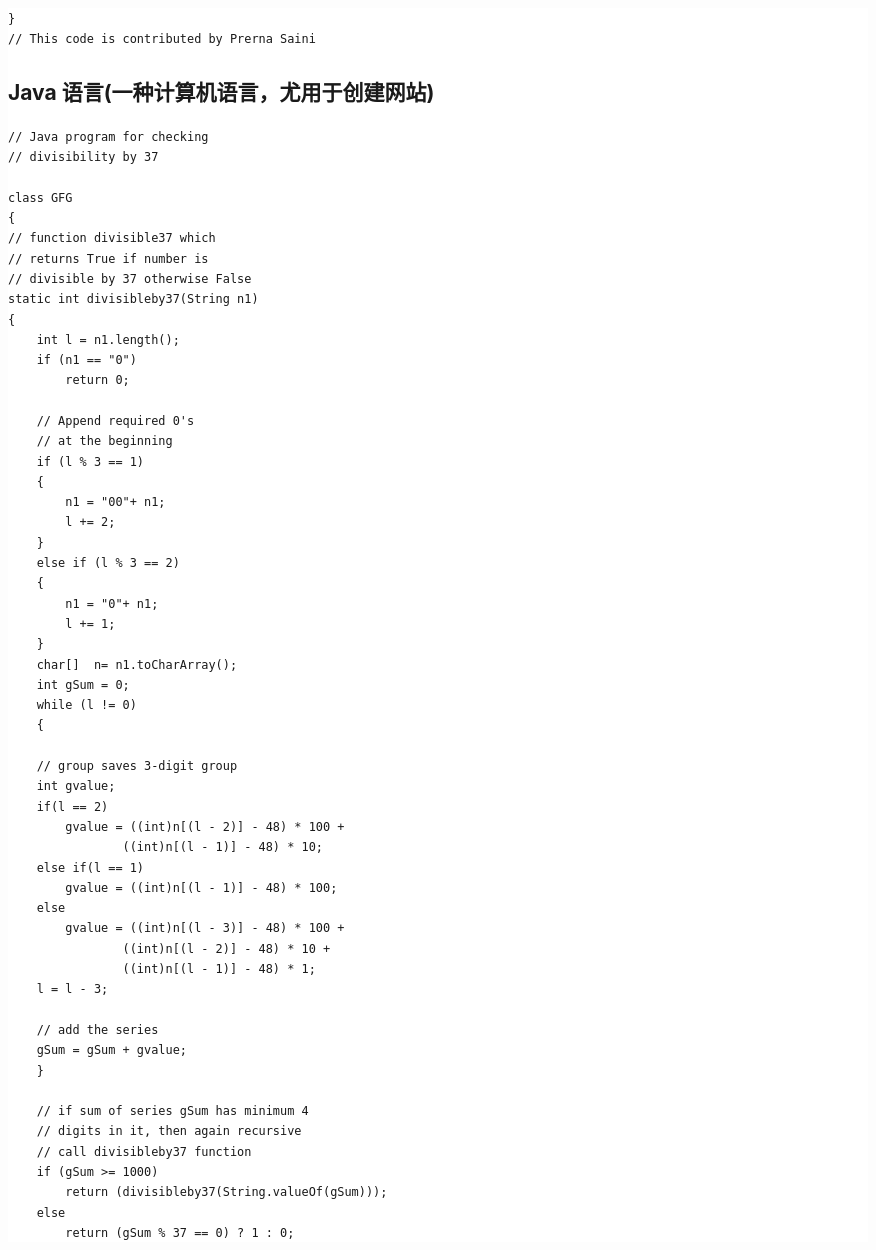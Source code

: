 ```
}
// This code is contributed by Prerna Saini
```

## Java 语言(一种计算机语言，尤用于创建网站)

```
// Java program for checking
// divisibility by 37

class GFG
{
// function divisible37 which
// returns True if number is
// divisible by 37 otherwise False
static int divisibleby37(String n1)
{
    int l = n1.length();
    if (n1 == "0")
        return 0;

    // Append required 0's
    // at the beginning
    if (l % 3 == 1)
    {
        n1 = "00"+ n1;
        l += 2;
    }
    else if (l % 3 == 2)
    {
        n1 = "0"+ n1;
        l += 1;
    }
    char[]  n= n1.toCharArray();
    int gSum = 0;
    while (l != 0)
    {

    // group saves 3-digit group
    int gvalue;
    if(l == 2)
        gvalue = ((int)n[(l - 2)] - 48) * 100 +
                ((int)n[(l - 1)] - 48) * 10;
    else if(l == 1)
        gvalue = ((int)n[(l - 1)] - 48) * 100;
    else
        gvalue = ((int)n[(l - 3)] - 48) * 100 +
                ((int)n[(l - 2)] - 48) * 10 +
                ((int)n[(l - 1)] - 48) * 1;
    l = l - 3;

    // add the series
    gSum = gSum + gvalue;
    }

    // if sum of series gSum has minimum 4
    // digits in it, then again recursive
    // call divisibleby37 function
    if (gSum >= 1000)
        return (divisibleby37(String.valueOf(gSum)));
    else
        return (gSum % 37 == 0) ? 1 : 0;

```